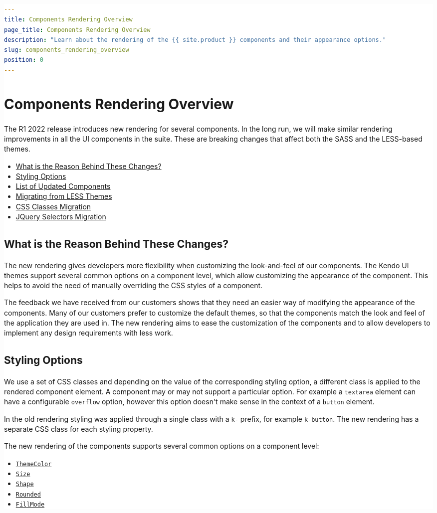 ```yaml
---
title: Components Rendering Overview
page_title: Components Rendering Overview
description: "Learn about the rendering of the {{ site.product }} components and their appearance options."
slug: components_rendering_overview
position: 0
---
```


# Components Rendering Overview

The R1 2022 release introduces new rendering for several components. In the long run, we will make similar rendering improvements in all the UI components in the suite. These are breaking changes that affect both the SASS and the LESS-based themes. 

- [What is the Reason Behind These Changes?](#what-is-the-reason-behind-these-changes)
- [Styling Options](#styling-options)
- [List of Updated Components](#updated-components)
- [Migrating from LESS Themes](#less-themes-migration)
- [CSS Classes Migration](#css-classes-migration)
- [JQuery Selectors Migration](#jquery-selectors-migration)


## What is the Reason Behind These Changes?

The new rendering gives developers more flexibility when customizing the look-and-feel of our components. The Kendo UI themes support several common options on a component level, which allow customizing the appearance of the component. This helps to avoid the need of manually overriding the CSS styles of a component.

The feedback we have received from our customers shows that they need an easier way of modifying the appearance of the components. Many of our customers prefer to customize the default themes, so that the components match the look and feel of the application they are used in. The new rendering aims to ease the customization of the components and to allow developers to implement any design requirements with less work. 

## Styling Options

We use a set of CSS classes and depending on the value of the corresponding styling option, a different class is applied to the rendered component element. A component may or may not support a particular option. For example a `textarea` element can have a configurable `overflow` option, however this option doesn't make sense in the context of a `button` element.

In the old rendering styling was applied through a single class with a `k-` prefix, for example `k-button`. The new rendering has a separate CSS class for each styling property.

The new rendering of the components supports several common options on a component level:

- [`ThemeColor`](#theme-color)
- [`Size`](#size)
- [`Shape`](#shape)
- [`Rounded`](#rounded)
- [`FillMode`](#fill-mode)
